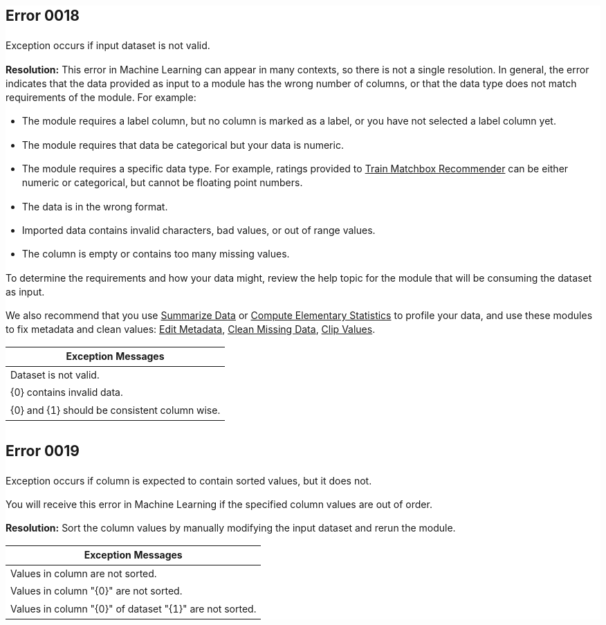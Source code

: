 
## Error 0018  
 Exception occurs if input dataset is not valid.  
  
**Resolution:**
 This error in Machine Learning can appear in many contexts, so there is not a single resolution. In general, the error indicates that the data provided as input to a module has the wrong number of columns, or that the data type does not match requirements of the module. For example:  
  
-   The module requires a label column, but no column is marked as a label, or you have not selected a label column yet.  
  
-   The module requires that data be categorical but your data is numeric.  
  
-   The module requires a specific data type. For example, ratings provided to [Train Matchbox Recommender](../train-matchbox-recommender.md) can be either numeric or categorical, but cannot be floating point numbers.  
  
-   The data is in the wrong format.  
  
-   Imported data contains invalid characters, bad values, or out of range values.  
-   The column is empty or contains too many missing values.  
  
 To determine the requirements and how your data might, review the help topic for the module that will be consuming the dataset as input.  
  
 We also recommend that you use [Summarize Data](../summarize-data.md) or [Compute Elementary Statistics](../compute-elementary-statistics.md) to profile your data, and use these modules to fix metadata and clean values: [Edit Metadata](../edit-metadata.md), [Clean Missing Data](../clean-missing-data.md), [Clip Values](../clip-values.md).  
  
|Exception Messages|  
|------------------------|  
|Dataset is not valid.|  
|{0} contains invalid data.|  
|{0} and {1} should be consistent column wise.|  
  

## Error 0019  
 Exception occurs if column is expected to contain sorted values, but it does not.  
  
 You will receive this error in Machine Learning if the specified column values are out of order.  
  
**Resolution:**
 Sort the column values by manually modifying the input dataset and rerun the module.  
  
|Exception Messages|  
|------------------------|  
|Values in column are not sorted.|  
|Values in column "{0}" are not sorted.|  
|Values in column "{0}" of dataset "{1}" are not sorted.|  
  